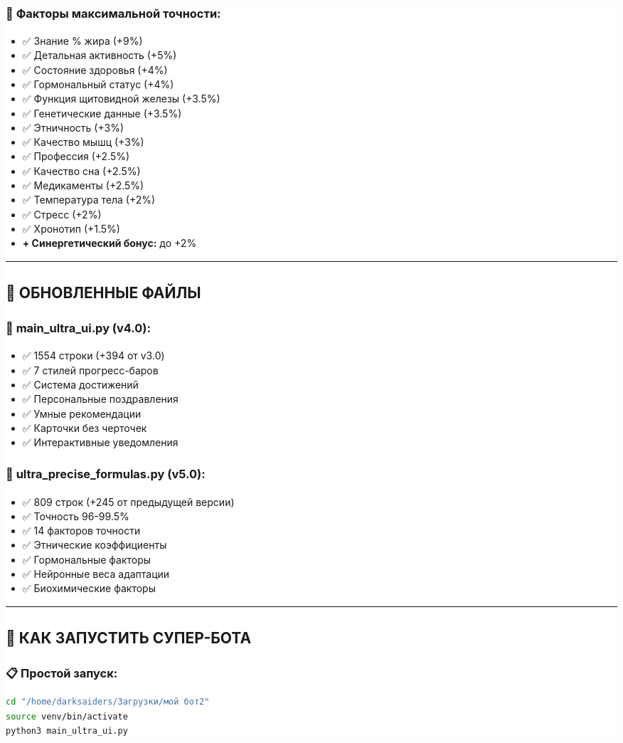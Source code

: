 ### 🔬 **Факторы максимальной точности:**
- ✅ Знание % жира (+9%)
- ✅ Детальная активность (+5%)
- ✅ Состояние здоровья (+4%)
- ✅ Гормональный статус (+4%)
- ✅ Функция щитовидной железы (+3.5%)
- ✅ Генетические данные (+3.5%)
- ✅ Этничность (+3%)
- ✅ Качество мышц (+3%)
- ✅ Профессия (+2.5%)
- ✅ Качество сна (+2.5%)
- ✅ Медикаменты (+2.5%)
- ✅ Температура тела (+2%)
- ✅ Стресс (+2%)
- ✅ Хронотип (+1.5%)
- **+ Синергетический бонус:** до +2%

---

## 📁 **ОБНОВЛЕННЫЕ ФАЙЛЫ**

### 🎨 **main_ultra_ui.py** (v4.0):
- ✅ 1554 строки (+394 от v3.0)
- ✅ 7 стилей прогресс-баров
- ✅ Система достижений
- ✅ Персональные поздравления
- ✅ Умные рекомендации
- ✅ Карточки без черточек
- ✅ Интерактивные уведомления

### 🔬 **ultra_precise_formulas.py** (v5.0):
- ✅ 809 строк (+245 от предыдущей версии)
- ✅ Точность 96-99.5%
- ✅ 14 факторов точности
- ✅ Этнические коэффициенты
- ✅ Гормональные факторы
- ✅ Нейронные веса адаптации
- ✅ Биохимические факторы

---

## 🚀 **КАК ЗАПУСТИТЬ СУПЕР-БОТА**

### 📋 **Простой запуск:**
```bash
cd "/home/darksaiders/Загрузки/мой бот2"
source venv/bin/activate
python3 main_ultra_ui.py
```
